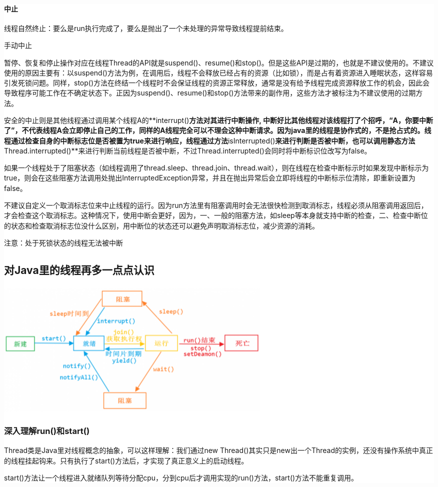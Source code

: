 #### 中止

线程自然终止：要么是run执行完成了，要么是抛出了一个未处理的异常导致线程提前结束。

手动中止

暂停、恢复和停止操作对应在线程Thread的API就是suspend()、resume()和stop()。但是这些API是过期的，也就是不建议使用的。不建议使用的原因主要有：以suspend()方法为例，在调用后，线程不会释放已经占有的资源（比如锁），而是占有着资源进入睡眠状态，这样容易引发死锁问题。同样，stop()方法在终结一个线程时不会保证线程的资源正常释放，通常是没有给予线程完成资源释放工作的机会，因此会导致程序可能工作在不确定状态下。正因为suspend()、resume()和stop()方法带来的副作用，这些方法才被标注为不建议使用的过期方法。

安全的中止则是其他线程通过调用某个线程A的**interrupt()**方法对其进行中断操作, 中断好比其他线程对该线程打了个招呼，“A，你要中断了”，不代表线程A会立即停止自己的工作，同样的A线程完全可以不理会这种中断请求。因为java里的线程是协作式的，不是抢占式的。线程通过检查自身的中断标志位是否被置为true来进行响应，线程通过方法**isInterrupted()**来进行判断是否被中断，也可以调用静态方法**Thread.interrupted()**来进行判断当前线程是否被中断，不过Thread.interrupted()会同时将中断标识位改写为false。

如果一个线程处于了阻塞状态（如线程调用了thread.sleep、thread.join、thread.wait），则在线程在检查中断标示时如果发现中断标示为true，则会在这些阻塞方法调用处抛出InterruptedException异常，并且在抛出异常后会立即将线程的中断标示位清除，即重新设置为false。

不建议自定义一个取消标志位来中止线程的运行。因为run方法里有阻塞调用时会无法很快检测到取消标志，线程必须从阻塞调用返回后，才会检查这个取消标志。这种情况下，使用中断会更好，因为，一、一般的阻塞方法，如sleep等本身就支持中断的检查，二、检查中断位的状态和检查取消标志位没什么区别，用中断位的状态还可以避免声明取消标志位，减少资源的消耗。

注意：处于死锁状态的线程无法被中断

## 对Java里的线程再多一点点认识

<img src="../img/image-20220428123113265.png" alt="image-20220428123113265" style="zoom:50%;" />

### 深入理解run()和start()

Thread类是Java里对线程概念的抽象，可以这样理解：我们通过new Thread()其实只是new出一个Thread的实例，还没有操作系统中真正的线程挂起钩来。只有执行了start()方法后，才实现了真正意义上的启动线程。

start()方法让一个线程进入就绪队列等待分配cpu，分到cpu后才调用实现的run()方法，start()方法不能重复调用。
